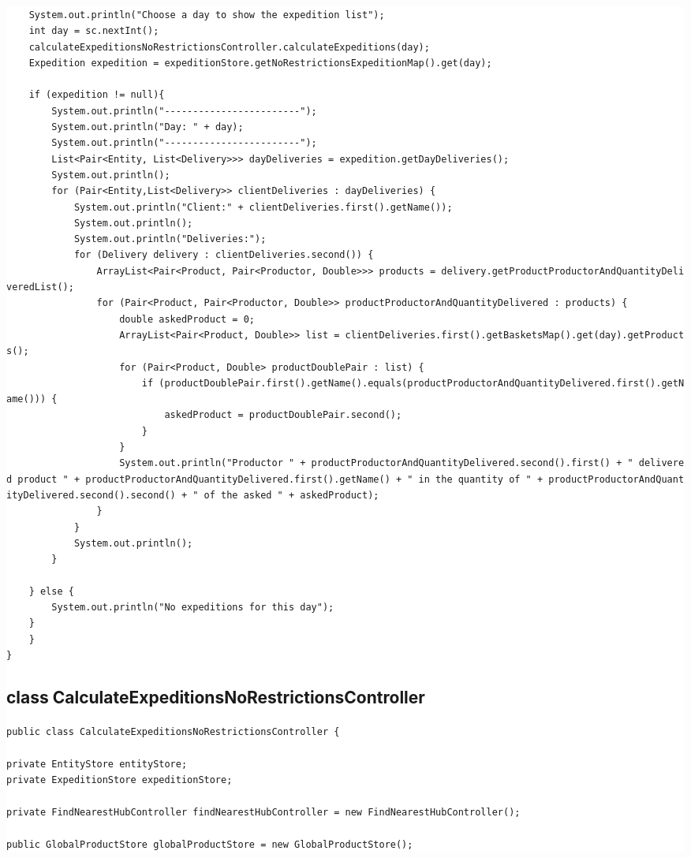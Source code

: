 
        System.out.println("Choose a day to show the expedition list");
        int day = sc.nextInt();
        calculateExpeditionsNoRestrictionsController.calculateExpeditions(day);
        Expedition expedition = expeditionStore.getNoRestrictionsExpeditionMap().get(day);

        if (expedition != null){
            System.out.println("------------------------");
            System.out.println("Day: " + day);
            System.out.println("------------------------");
            List<Pair<Entity, List<Delivery>>> dayDeliveries = expedition.getDayDeliveries();
            System.out.println();
            for (Pair<Entity,List<Delivery>> clientDeliveries : dayDeliveries) {
                System.out.println("Client:" + clientDeliveries.first().getName());
                System.out.println();
                System.out.println("Deliveries:");
                for (Delivery delivery : clientDeliveries.second()) {
                    ArrayList<Pair<Product, Pair<Productor, Double>>> products = delivery.getProductProductorAndQuantityDeliveredList();
                    for (Pair<Product, Pair<Productor, Double>> productProductorAndQuantityDelivered : products) {
                        double askedProduct = 0;
                        ArrayList<Pair<Product, Double>> list = clientDeliveries.first().getBasketsMap().get(day).getProducts();
                        for (Pair<Product, Double> productDoublePair : list) {
                            if (productDoublePair.first().getName().equals(productProductorAndQuantityDelivered.first().getName())) {
                                askedProduct = productDoublePair.second();
                            }
                        }
                        System.out.println("Productor " + productProductorAndQuantityDelivered.second().first() + " delivered product " + productProductorAndQuantityDelivered.first().getName() + " in the quantity of " + productProductorAndQuantityDelivered.second().second() + " of the asked " + askedProduct);
                    }
                }
                System.out.println();
            }

        } else {
            System.out.println("No expeditions for this day");
        }
        }
    }


## class CalculateExpeditionsNoRestrictionsController

	public class CalculateExpeditionsNoRestrictionsController {

    private EntityStore entityStore;
    private ExpeditionStore expeditionStore;

    private FindNearestHubController findNearestHubController = new FindNearestHubController();

    public GlobalProductStore globalProductStore = new GlobalProductStore();
